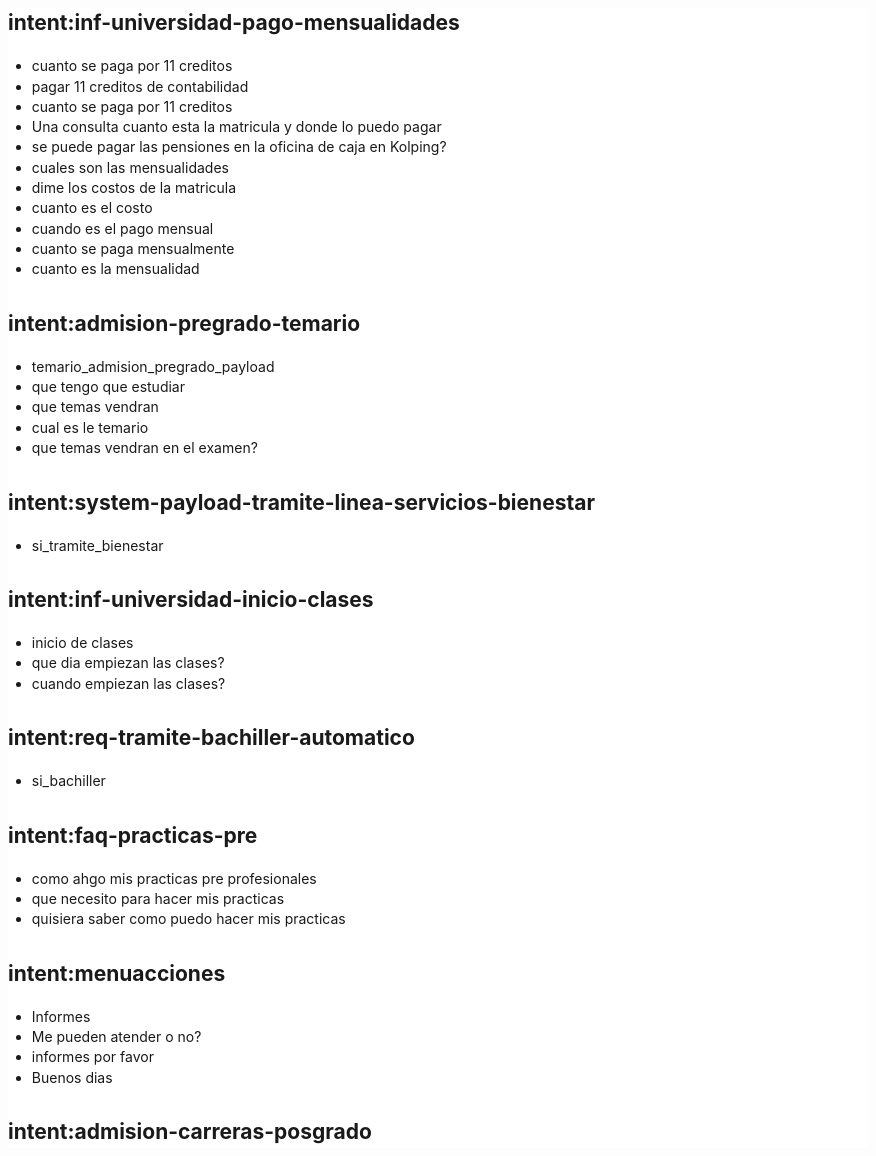 ## intent:inf-universidad-pago-mensualidades

- cuanto se paga por 11 creditos
- pagar 11 creditos de contabilidad
- cuanto se paga por 11 creditos
- Una consulta cuanto esta la matricula y donde lo puedo pagar
- se puede pagar las pensiones en la oficina de caja en Kolping?
- cuales son las mensualidades
- dime los costos de la matricula
- cuanto es el costo
- cuando es el pago mensual
- cuanto se paga mensualmente
- cuanto es la mensualidad

## intent:admision-pregrado-temario

- temario_admision_pregrado_payload
- que tengo que estudiar
- que temas vendran
- cual es le temario
- que temas vendran en el examen?

## intent:system-payload-tramite-linea-servicios-bienestar

- si_tramite_bienestar

## intent:inf-universidad-inicio-clases

- inicio de clases
- que dia empiezan las clases?
- cuando empiezan las clases?

## intent:req-tramite-bachiller-automatico

- si_bachiller

## intent:faq-practicas-pre

- como ahgo mis practicas pre profesionales
- que necesito para hacer mis practicas
- quisiera saber como puedo hacer mis practicas

## intent:menuacciones

- Informes
- Me pueden atender o no?
- informes por favor
- Buenos dias

## intent:admision-carreras-posgrado
